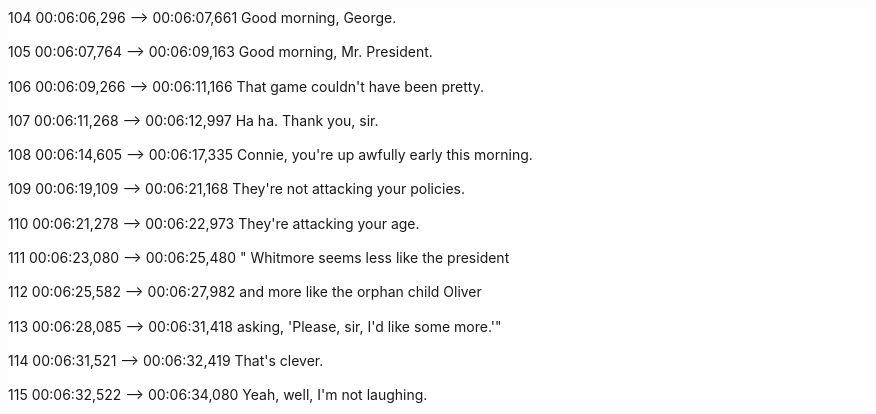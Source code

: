104
00:06:06,296 --> 00:06:07,661
Good morning,
George.

105
00:06:07,764 --> 00:06:09,163
Good morning,
Mr. President.

106
00:06:09,266 --> 00:06:11,166
That game couldn't
have been pretty.

107
00:06:11,268 --> 00:06:12,997
Ha ha.
Thank you, sir.

108
00:06:14,605 --> 00:06:17,335
Connie, you're up awfully
early this morning.

109
00:06:19,109 --> 00:06:21,168
They're not attacking
your policies.

110
00:06:21,278 --> 00:06:22,973
They're attacking
your age.

111
00:06:23,080 --> 00:06:25,480
" Whitmore seems
less like the president

112
00:06:25,582 --> 00:06:27,982
and more like
the orphan child Oliver

113
00:06:28,085 --> 00:06:31,418
asking, 'Please, sir,
I'd like some more.'"

114
00:06:31,521 --> 00:06:32,419
That's clever.

115
00:06:32,522 --> 00:06:34,080
Yeah, well,
I'm not laughing.
